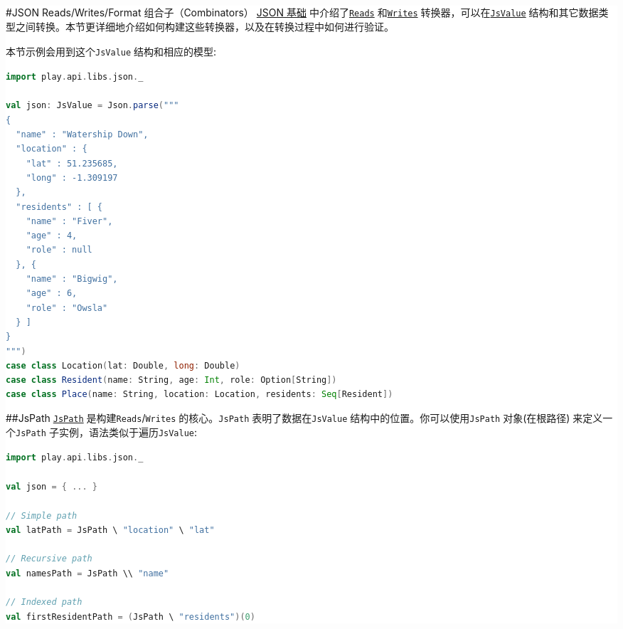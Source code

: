 #JSON Reads/Writes/Format 组合子（Combinators）
[JSON 基础](01_JSON_basics.md) 中介绍了[`Reads`](https://www.playframework.com/documentation/2.4.x/api/scala/play/api/libs/json/Reads.html) 和[`Writes`](https://www.playframework.com/documentation/2.4.x/api/scala/play/api/libs/json/Writes.html) 转换器，可以在[`JsValue`](https://www.playframework.com/documentation/2.4.x/api/scala/play/api/libs/json/JsValue.html) 结构和其它数据类型之间转换。本节更详细地介绍如何构建这些转换器，以及在转换过程中如何进行验证。

本节示例会用到这个`JsValue` 结构和相应的模型:

```scala
import play.api.libs.json._

val json: JsValue = Json.parse("""
{
  "name" : "Watership Down",
  "location" : {
    "lat" : 51.235685,
    "long" : -1.309197
  },
  "residents" : [ {
    "name" : "Fiver",
    "age" : 4,
    "role" : null
  }, {
    "name" : "Bigwig",
    "age" : 6,
    "role" : "Owsla"
  } ]
}
""")
case class Location(lat: Double, long: Double)
case class Resident(name: String, age: Int, role: Option[String])
case class Place(name: String, location: Location, residents: Seq[Resident])
```


##JsPath
[`JsPath`](https://www.playframework.com/documentation/2.4.x/api/scala/play/api/libs/json/JsPath.html) 是构建`Reads`/`Writes` 的核心。`JsPath` 表明了数据在`JsValue` 结构中的位置。你可以使用`JsPath` 对象(在根路径) 来定义一个`JsPath` 子实例，语法类似于遍历`JsValue`:

```scala
import play.api.libs.json._

val json = { ... }

// Simple path
val latPath = JsPath \ "location" \ "lat"

// Recursive path
val namesPath = JsPath \\ "name"

// Indexed path
val firstResidentPath = (JsPath \ "residents")(0)
```
